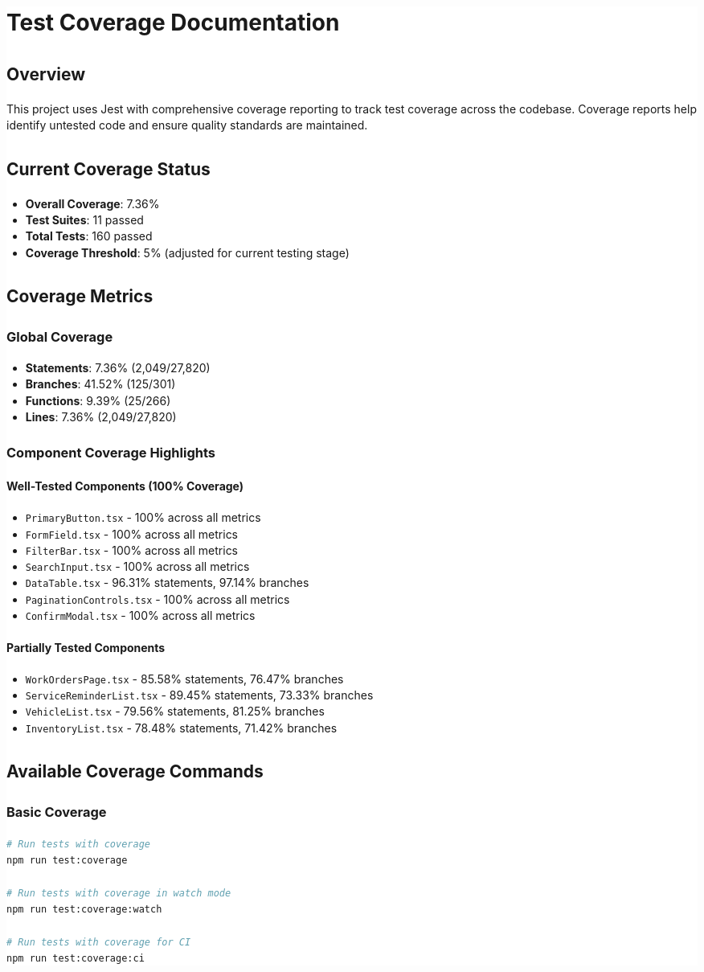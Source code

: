 # Test Coverage Documentation

## Overview

This project uses Jest with comprehensive coverage reporting to track test coverage across the codebase. Coverage reports help identify untested code and ensure quality standards are maintained.

## Current Coverage Status

- **Overall Coverage**: 7.36%
- **Test Suites**: 11 passed
- **Total Tests**: 160 passed
- **Coverage Threshold**: 5% (adjusted for current testing stage)

## Coverage Metrics

### Global Coverage

- **Statements**: 7.36% (2,049/27,820)
- **Branches**: 41.52% (125/301)
- **Functions**: 9.39% (25/266)
- **Lines**: 7.36% (2,049/27,820)

### Component Coverage Highlights

#### Well-Tested Components (100% Coverage)

- `PrimaryButton.tsx` - 100% across all metrics
- `FormField.tsx` - 100% across all metrics
- `FilterBar.tsx` - 100% across all metrics
- `SearchInput.tsx` - 100% across all metrics
- `DataTable.tsx` - 96.31% statements, 97.14% branches
- `PaginationControls.tsx` - 100% across all metrics
- `ConfirmModal.tsx` - 100% across all metrics

#### Partially Tested Components

- `WorkOrdersPage.tsx` - 85.58% statements, 76.47% branches
- `ServiceReminderList.tsx` - 89.45% statements, 73.33% branches
- `VehicleList.tsx` - 79.56% statements, 81.25% branches
- `InventoryList.tsx` - 78.48% statements, 71.42% branches

## Available Coverage Commands

### Basic Coverage

```bash
# Run tests with coverage
npm run test:coverage

# Run tests with coverage in watch mode
npm run test:coverage:watch

# Run tests with coverage for CI
npm run test:coverage:ci
```
